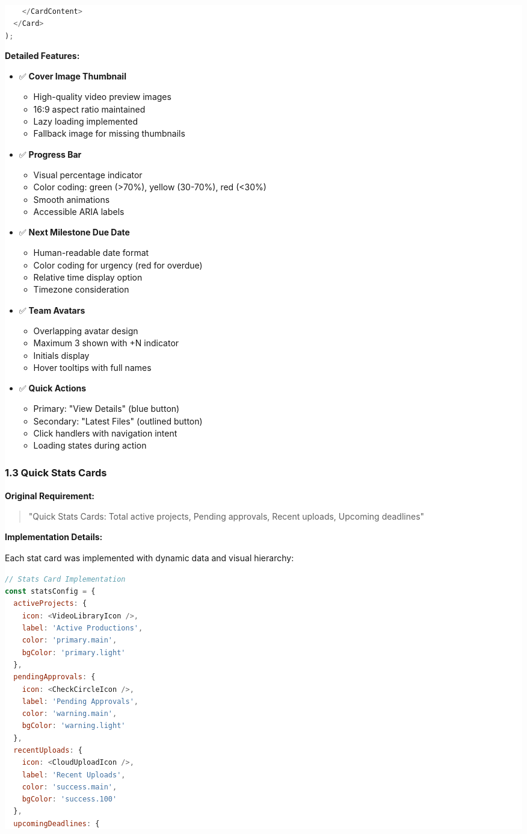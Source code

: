 ```javascript
    </CardContent>
  </Card>
);
```

**Detailed Features:**
- ✅ **Cover Image Thumbnail**
  - High-quality video preview images
  - 16:9 aspect ratio maintained
  - Lazy loading implemented
  - Fallback image for missing thumbnails

- ✅ **Progress Bar**
  - Visual percentage indicator
  - Color coding: green (>70%), yellow (30-70%), red (<30%)
  - Smooth animations
  - Accessible ARIA labels

- ✅ **Next Milestone Due Date**
  - Human-readable date format
  - Color coding for urgency (red for overdue)
  - Relative time display option
  - Timezone consideration

- ✅ **Team Avatars**
  - Overlapping avatar design
  - Maximum 3 shown with +N indicator
  - Initials display
  - Hover tooltips with full names

- ✅ **Quick Actions**
  - Primary: "View Details" (blue button)
  - Secondary: "Latest Files" (outlined button)
  - Click handlers with navigation intent
  - Loading states during action

### 1.3 Quick Stats Cards

**Original Requirement:**
> "Quick Stats Cards: Total active projects, Pending approvals, Recent uploads, Upcoming deadlines"

**Implementation Details:**

Each stat card was implemented with dynamic data and visual hierarchy:

```javascript
// Stats Card Implementation
const statsConfig = {
  activeProjects: {
    icon: <VideoLibraryIcon />,
    label: 'Active Productions',
    color: 'primary.main',
    bgColor: 'primary.light'
  },
  pendingApprovals: {
    icon: <CheckCircleIcon />,
    label: 'Pending Approvals',
    color: 'warning.main',
    bgColor: 'warning.light'
  },
  recentUploads: {
    icon: <CloudUploadIcon />,
    label: 'Recent Uploads',
    color: 'success.main',
    bgColor: 'success.100'
  },
  upcomingDeadlines: {
```